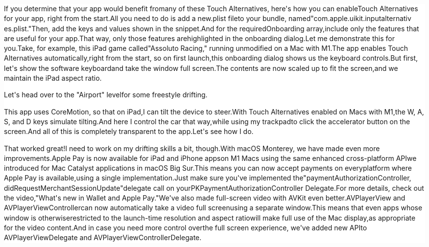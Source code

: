 If you determine that your app would benefit fromany of these Touch Alternatives, here's how you can enableTouch Alternatives for your app, right from the start.All you need to do is add a new.plist fileto your bundle, named"com.apple.uikit.inputalternativ es.plist."Then, add the keys and values shown in the snippet.And for the requiredOnboarding array,include only the features that are useful for your app.That way, only those features arehighlighted in the onboarding dialog.Let me demonstrate this for you.Take, for example, this iPad game called"Assoluto Racing," running unmodified on a Mac with M1.The app enables Touch Alternatives automatically,right from the start, so on first launch,this onboarding dialog shows us the keyboard controls.But first, let's show the software keyboardand take the window full screen.The contents are now scaled up to fit the screen,and we maintain the iPad aspect ratio.

Let's head over to the "Airport" levelfor some freestyle drifting.

This app uses CoreMotion, so that on iPad,I can tilt the device to steer.With Touch Alternatives enabled on Macs with M1,the W, A, S, and D keys simulate tilting.And here I control the car that way,while using my trackpadto click the accelerator button on the screen.And all of this is completely transparent to the app.Let's see how I do.

That worked great!I need to work on my drifting skills a bit, though.With macOS Monterey, we have made even more improvements.Apple Pay is now available for iPad and iPhone appson M1 Macs using the same enhanced cross-platform APIwe introduced for Mac Catalyst applications in macOS Big Sur.This means you can now accept payments on everyplatform where Apple Pay is available,using a single implementation.Just make sure you've implemented the"paymentAuthorizationController, didRequestMerchantSessionUpdate"delegate call on yourPKPaymentAuthorizationController Delegate.For more details, check out the video,"What's new in Wallet and Apple Pay."We've also made full-screen video with AVKit even better.AVPlayerView and AVPlayerViewControllercan now automatically take a video full screenusing a separate window.This means that even apps whose window is otherwiserestricted to the launch-time resolution and aspect ratiowill make full use of the Mac display,as appropriate for the video content.And in case you need more control overthe full screen experience, we've added new APIto AVPlayerViewDelegate and AVPlayerViewControllerDelegate.
